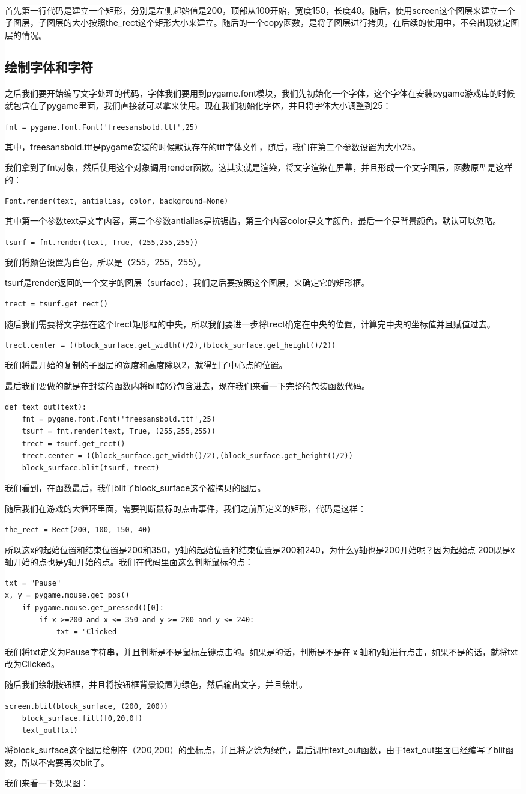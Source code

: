</code></pre>
<p>首先第一行代码是建立一个矩形，分别是左侧起始值是200，顶部从100开始，宽度150，长度40。随后，使用screen这个图层来建立一个子图层，子图层的大小按照the_rect这个矩形大小来建立。随后的一个copy函数，是将子图层进行拷贝，在后续的使用中，不会出现锁定图层的情况。</p>
<h2 id="绘制字体和字符">绘制字体和字符</h2>
<p>之后我们要开始编写文字处理的代码，字体我们要用到pygame.font模块，我们先初始化一个字体，这个字体在安装pygame游戏库的时候就包含在了pygame里面，我们直接就可以拿来使用。现在我们初始化字体，并且将字体大小调整到25：</p>
<pre><code>fnt = pygame.font.Font('freesansbold.ttf',25)
</code></pre>
<p>其中，freesansbold.ttf是pygame安装的时候默认存在的ttf字体文件，随后，我们在第二个参数设置为大小25。</p>
<p>我们拿到了fnt对象，然后使用这个对象调用render函数。这其实就是渲染，将文字渲染在屏幕，并且形成一个文字图层，函数原型是这样的：</p>
<pre><code>Font.render(text, antialias, color, background=None)
</code></pre>
<p>其中第一个参数text是文字内容，第二个参数antialias是抗锯齿，第三个内容color是文字颜色，最后一个是背景颜色，默认可以忽略。</p>
<pre><code>tsurf = fnt.render(text, True, (255,255,255))
</code></pre>
<p>我们将颜色设置为白色，所以是（255，255，255）。</p>
<p>tsurf是render返回的一个文字的图层（surface），我们之后要按照这个图层，来确定它的矩形框。</p>
<pre><code>trect = tsurf.get_rect()
</code></pre>
<p>随后我们需要将文字摆在这个trect矩形框的中央，所以我们要进一步将trect确定在中央的位置，计算完中央的坐标值并且赋值过去。</p>
<pre><code>trect.center = ((block_surface.get_width()/2),(block_surface.get_height()/2))
</code></pre>
<p>我们将最开始的复制的子图层的宽度和高度除以2，就得到了中心点的位置。</p>
<p>最后我们要做的就是在封装的函数内将blit部分包含进去，现在我们来看一下完整的包装函数代码。</p>
<pre><code>def text_out(text):
    fnt = pygame.font.Font('freesansbold.ttf',25)
    tsurf = fnt.render(text, True, (255,255,255))
    trect = tsurf.get_rect()
    trect.center = ((block_surface.get_width()/2),(block_surface.get_height()/2))
    block_surface.blit(tsurf, trect)
</code></pre>
<p>我们看到，在函数最后，我们blit了block_surface这个被拷贝的图层。</p>
<p>随后我们在游戏的大循环里面，需要判断鼠标的点击事件，我们之前所定义的矩形，代码是这样：</p>
<pre><code>the_rect = Rect(200, 100, 150, 40)
</code></pre>
<p>所以这x的起始位置和结束位置是200和350，y轴的起始位置和结束位置是200和240，为什么y轴也是200开始呢？因为起始点 200既是x轴开始的点也是y轴开始的点。我们在代码里面这么判断鼠标的点：</p>
<pre><code>txt = "Pause"
x, y = pygame.mouse.get_pos()
    if pygame.mouse.get_pressed()[0]:
        if x &gt;=200 and x &lt;= 350 and y &gt;= 200 and y &lt;= 240:
            txt = "Clicked
</code></pre>
<p>我们将txt定义为Pause字符串，并且判断是不是鼠标左键点击的。如果是的话，判断是不是在 x 轴和y轴进行点击，如果不是的话，就将txt改为Clicked。</p>
<p>随后我们绘制按钮框，并且将按钮框背景设置为绿色，然后输出文字，并且绘制。</p>
<pre><code>screen.blit(block_surface, (200, 200))
    block_surface.fill([0,20,0])
    text_out(txt)
</code></pre>
<p>将block_surface这个图层绘制在（200,200）的坐标点，并且将之涂为绿色，最后调用text_out函数，由于text_out里面已经编写了blit函数，所以不需要再次blit了。</p>
<p>我们来看一下效果图：</p>